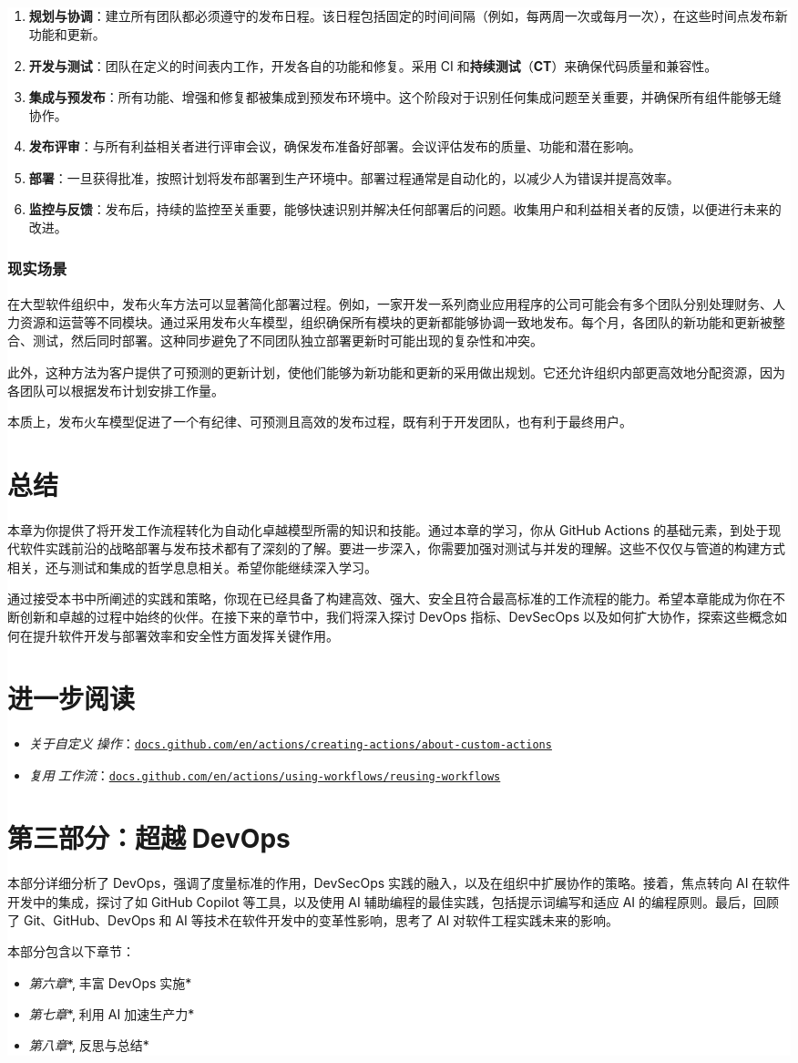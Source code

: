 1.  **规划与协调**：建立所有团队都必须遵守的发布日程。该日程包括固定的时间间隔（例如，每两周一次或每月一次），在这些时间点发布新功能和更新。

1.  **开发与测试**：团队在定义的时间表内工作，开发各自的功能和修复。采用 CI 和**持续测试**（**CT**）来确保代码质量和兼容性。

1.  **集成与预发布**：所有功能、增强和修复都被集成到预发布环境中。这个阶段对于识别任何集成问题至关重要，并确保所有组件能够无缝协作。

1.  **发布评审**：与所有利益相关者进行评审会议，确保发布准备好部署。会议评估发布的质量、功能和潜在影响。

1.  **部署**：一旦获得批准，按照计划将发布部署到生产环境中。部署过程通常是自动化的，以减少人为错误并提高效率。

1.  **监控与反馈**：发布后，持续的监控至关重要，能够快速识别并解决任何部署后的问题。收集用户和利益相关者的反馈，以便进行未来的改进。

### 现实场景

在大型软件组织中，发布火车方法可以显著简化部署过程。例如，一家开发一系列商业应用程序的公司可能会有多个团队分别处理财务、人力资源和运营等不同模块。通过采用发布火车模型，组织确保所有模块的更新都能够协调一致地发布。每个月，各团队的新功能和更新被整合、测试，然后同时部署。这种同步避免了不同团队独立部署更新时可能出现的复杂性和冲突。

此外，这种方法为客户提供了可预测的更新计划，使他们能够为新功能和更新的采用做出规划。它还允许组织内部更高效地分配资源，因为各团队可以根据发布计划安排工作量。

本质上，发布火车模型促进了一个有纪律、可预测且高效的发布过程，既有利于开发团队，也有利于最终用户。

# 总结

本章为你提供了将开发工作流程转化为自动化卓越模型所需的知识和技能。通过本章的学习，你从 GitHub Actions 的基础元素，到处于现代软件实践前沿的战略部署与发布技术都有了深刻的了解。要进一步深入，你需要加强对测试与并发的理解。这些不仅仅与管道的构建方式相关，还与测试和集成的哲学息息相关。希望你能继续深入学习。

通过接受本书中所阐述的实践和策略，你现在已经具备了构建高效、强大、安全且符合最高标准的工作流程的能力。希望本章能成为你在不断创新和卓越的过程中始终的伙伴。在接下来的章节中，我们将深入探讨 DevOps 指标、DevSecOps 以及如何扩大协作，探索这些概念如何在提升软件开发与部署效率和安全性方面发挥关键作用。

# 进一步阅读

+   *关于自定义* *操作*：[`docs.github.com/en/actions/creating-actions/about-custom-actions`](https://docs.github.com/en/actions/creating-actions/about-custom-actions)

+   *复用* *工作流*：[`docs.github.com/en/actions/using-workflows/reusing-workflows`](https://docs.github.com/en/actions/using-workflows/reusing-workflows)

# 第三部分：超越 DevOps

本部分详细分析了 DevOps，强调了度量标准的作用，DevSecOps 实践的融入，以及在组织中扩展协作的策略。接着，焦点转向 AI 在软件开发中的集成，探讨了如 GitHub Copilot 等工具，以及使用 AI 辅助编程的最佳实践，包括提示词编写和适应 AI 的编程原则。最后，回顾了 Git、GitHub、DevOps 和 AI 等技术在软件开发中的变革性影响，思考了 AI 对软件工程实践未来的影响。

本部分包含以下章节：

+   *第六章**, 丰富 DevOps 实施*

+   *第七章**, 利用 AI 加速生产力*

+   *第八章**, 反思与总结*

